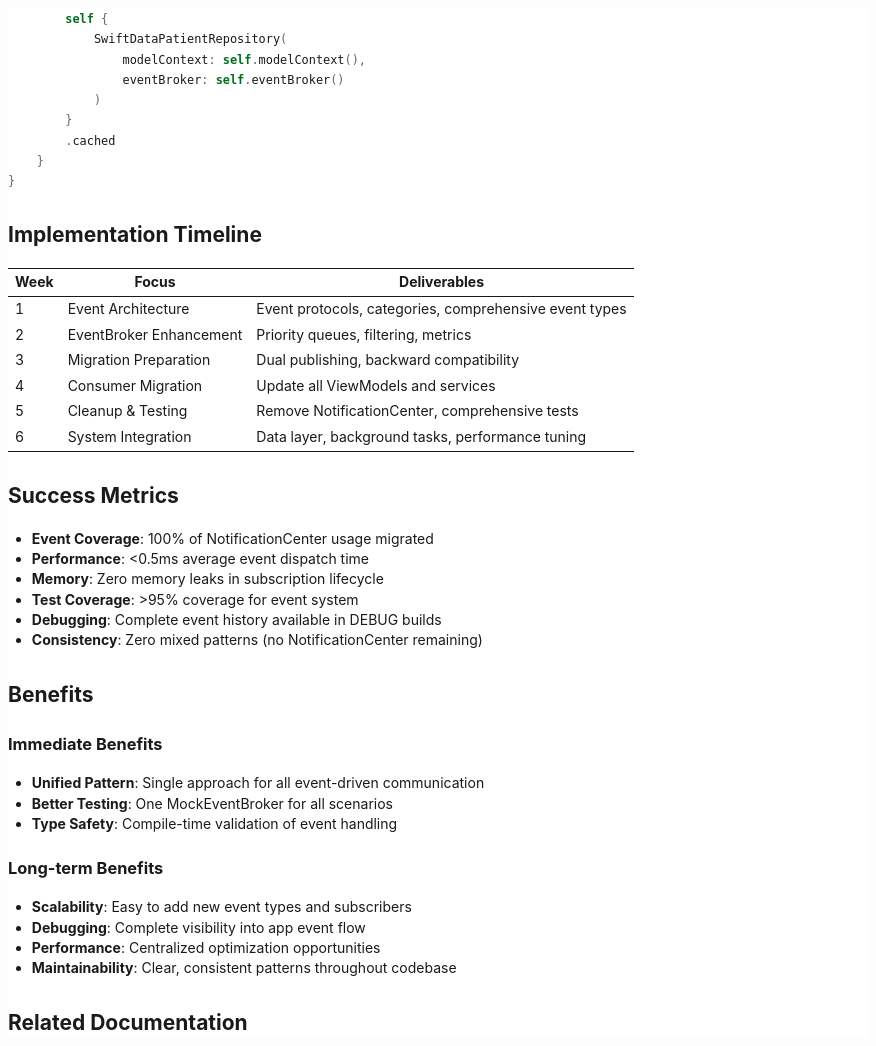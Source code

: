 ```swift
        self { 
            SwiftDataPatientRepository(
                modelContext: self.modelContext(),
                eventBroker: self.eventBroker()
            )
        }
        .cached
    }
}
```

## Implementation Timeline

| Week | Focus | Deliverables |
|------|-------|--------------|
| 1 | Event Architecture | Event protocols, categories, comprehensive event types |
| 2 | EventBroker Enhancement | Priority queues, filtering, metrics |
| 3 | Migration Preparation | Dual publishing, backward compatibility |
| 4 | Consumer Migration | Update all ViewModels and services |
| 5 | Cleanup & Testing | Remove NotificationCenter, comprehensive tests |
| 6 | System Integration | Data layer, background tasks, performance tuning |

## Success Metrics

- **Event Coverage**: 100% of NotificationCenter usage migrated
- **Performance**: <0.5ms average event dispatch time
- **Memory**: Zero memory leaks in subscription lifecycle
- **Test Coverage**: >95% coverage for event system
- **Debugging**: Complete event history available in DEBUG builds
- **Consistency**: Zero mixed patterns (no NotificationCenter remaining)

## Benefits

### Immediate Benefits
- **Unified Pattern**: Single approach for all event-driven communication
- **Better Testing**: One MockEventBroker for all scenarios
- **Type Safety**: Compile-time validation of event handling

### Long-term Benefits
- **Scalability**: Easy to add new event types and subscribers
- **Debugging**: Complete visibility into app event flow
- **Performance**: Centralized optimization opportunities
- **Maintainability**: Clear, consistent patterns throughout codebase

## Related Documentation
